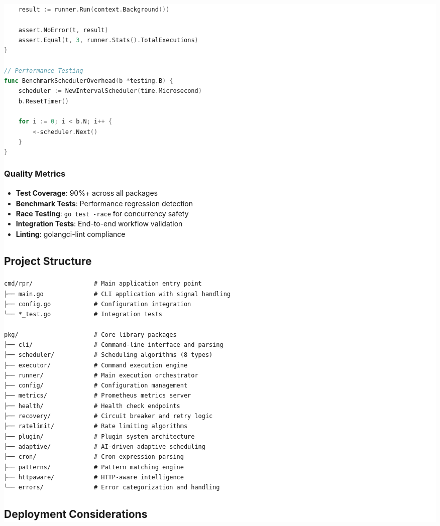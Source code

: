```go
    result := runner.Run(context.Background())
    
    assert.NoError(t, result)
    assert.Equal(t, 3, runner.Stats().TotalExecutions)
}

// Performance Testing
func BenchmarkSchedulerOverhead(b *testing.B) {
    scheduler := NewIntervalScheduler(time.Microsecond)
    b.ResetTimer()
    
    for i := 0; i < b.N; i++ {
        <-scheduler.Next()
    }
}
```

### Quality Metrics
- **Test Coverage**: 90%+ across all packages
- **Benchmark Tests**: Performance regression detection
- **Race Testing**: `go test -race` for concurrency safety
- **Integration Tests**: End-to-end workflow validation
- **Linting**: golangci-lint compliance

## Project Structure

```
cmd/rpr/                 # Main application entry point
├── main.go              # CLI application with signal handling
├── config.go            # Configuration integration
└── *_test.go            # Integration tests

pkg/                     # Core library packages
├── cli/                 # Command-line interface and parsing
├── scheduler/           # Scheduling algorithms (8 types)
├── executor/            # Command execution engine
├── runner/              # Main execution orchestrator
├── config/              # Configuration management
├── metrics/             # Prometheus metrics server
├── health/              # Health check endpoints
├── recovery/            # Circuit breaker and retry logic
├── ratelimit/           # Rate limiting algorithms
├── plugin/              # Plugin system architecture
├── adaptive/            # AI-driven adaptive scheduling
├── cron/                # Cron expression parsing
├── patterns/            # Pattern matching engine
├── httpaware/           # HTTP-aware intelligence
└── errors/              # Error categorization and handling
```

## Deployment Considerations
